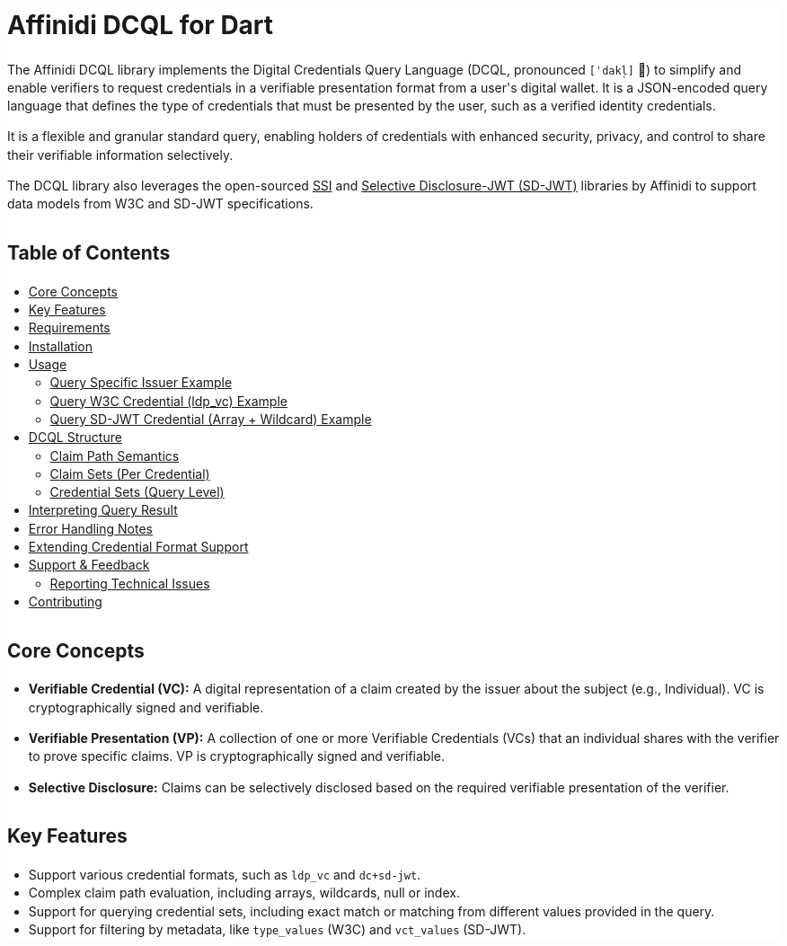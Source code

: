# Affinidi DCQL for Dart

The Affinidi DCQL library implements the Digital Credentials Query Language (DCQL, pronounced `[ˈdakl̩]` 📣) to simplify and enable verifiers to request credentials in a verifiable presentation format from a user's digital wallet. It is a JSON-encoded query language that defines the type of credentials that must be presented by the user, such as a verified identity credentials.

It is a flexible and granular standard query, enabling holders of credentials with enhanced security, privacy, and control to share their verifiable information selectively.

The DCQL library also leverages the open-sourced [SSI](https://pub.dev/packages/ssi) and [Selective Disclosure-JWT (SD-JWT)](https://pub.dev/packages/selective_disclosure_jwt) libraries by Affinidi to support data models from W3C and SD-JWT specifications.

## Table of Contents

- [Core Concepts](#core-concepts)
- [Key Features](#key-features)
- [Requirements](#requirements)
- [Installation](#installation)
- [Usage](#usage)
  - [Query Specific Issuer Example](#query-specific-issuer-example)
  - [Query W3C Credential (ldp_vc) Example](#query-w3c-credential-ldp_vc-example)
  - [Query SD-JWT Credential (Array + Wildcard) Example](#query-sd-jwt-credential-array--wildcard-example)
- [DCQL Structure](#dcql-structure)
  - [Claim Path Semantics](#claim-path-semantics)
  - [Claim Sets (Per Credential)](#claim-sets-per-credential)
  - [Credential Sets (Query Level)](#credential-sets-query-level)
- [Interpreting Query Result](#interpreting-query-result)
- [Error Handling Notes](#error-handling-notes)
- [Extending Credential Format Support](#extending-credential-format-support)
- [Support & Feedback](#support--feedback)
  - [Reporting Technical Issues](#reporting-technical-issues)
- [Contributing](#contributing)


## Core Concepts

- **Verifiable Credential (VC):** A digital representation of a claim created by the issuer about the subject (e.g., Individual). VC is cryptographically signed and verifiable.

- **Verifiable Presentation (VP):** A collection of one or more Verifiable Credentials (VCs) that an individual shares with the verifier to prove specific claims. VP is cryptographically signed and verifiable.

- **Selective Disclosure:** Claims can be selectively disclosed based on the required verifiable presentation of the verifier.

## Key Features

- Support various credential formats, such as `ldp_vc` and `dc+sd-jwt`.
- Complex claim path evaluation, including arrays, wildcards, null or index.
- Support for querying credential sets, including exact match or matching from different values provided in the query.
- Support for filtering by metadata, like `type_values` (W3C) and `vct_values` (SD-JWT).
